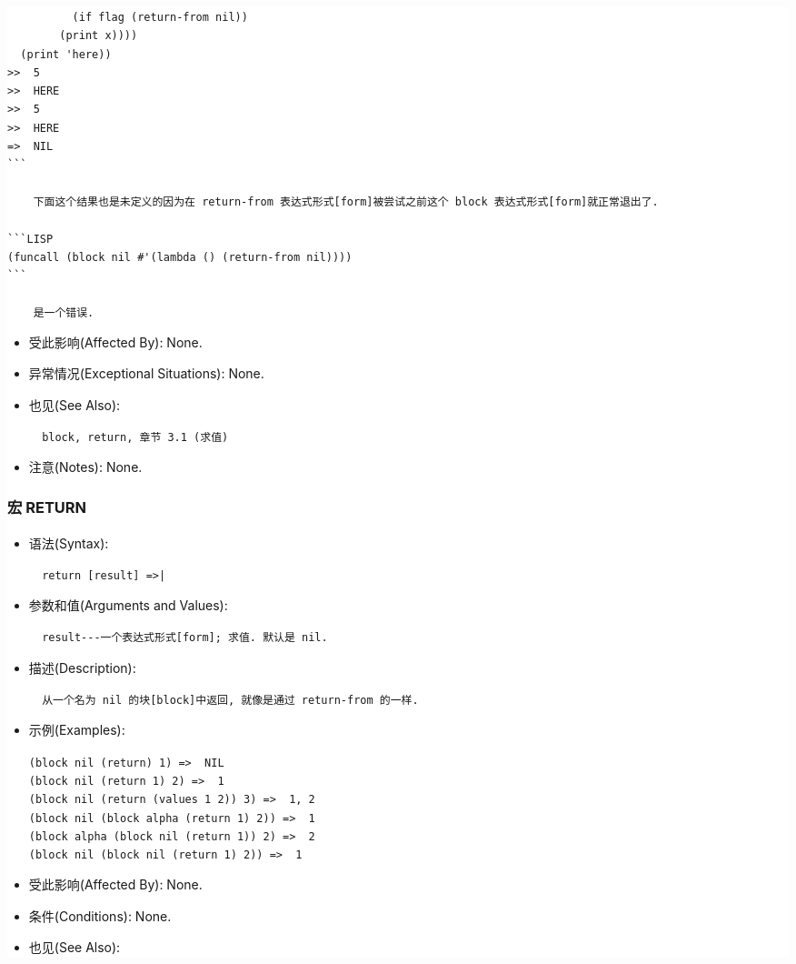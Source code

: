              (if flag (return-from nil))
            (print x))))
      (print 'here))
    >>  5
    >>  HERE
    >>  5
    >>  HERE
    =>  NIL
    ```

        下面这个结果也是未定义的因为在 return-from 表达式形式[form]被尝试之前这个 block 表达式形式[form]就正常退出了.

    ```LISP
    (funcall (block nil #'(lambda () (return-from nil)))) 
    ```

        是一个错误.

* 受此影响(Affected By): None.

* 异常情况(Exceptional Situations): None.

* 也见(See Also):

        block, return, 章节 3.1 (求值)

* 注意(Notes): None.


### <span id="MRETURN">宏 RETURN</span>

* 语法(Syntax):

        return [result] =>|

* 参数和值(Arguments and Values):

        result---一个表达式形式[form]; 求值. 默认是 nil.

* 描述(Description):

        从一个名为 nil 的块[block]中返回, 就像是通过 return-from 的一样.

* 示例(Examples):

    ```LISP
    (block nil (return) 1) =>  NIL
    (block nil (return 1) 2) =>  1
    (block nil (return (values 1 2)) 3) =>  1, 2
    (block nil (block alpha (return 1) 2)) =>  1
    (block alpha (block nil (return 1)) 2) =>  2
    (block nil (block nil (return 1) 2)) =>  1
    ```

* 受此影响(Affected By): None.

* 条件(Conditions): None.

* 也见(See Also):

